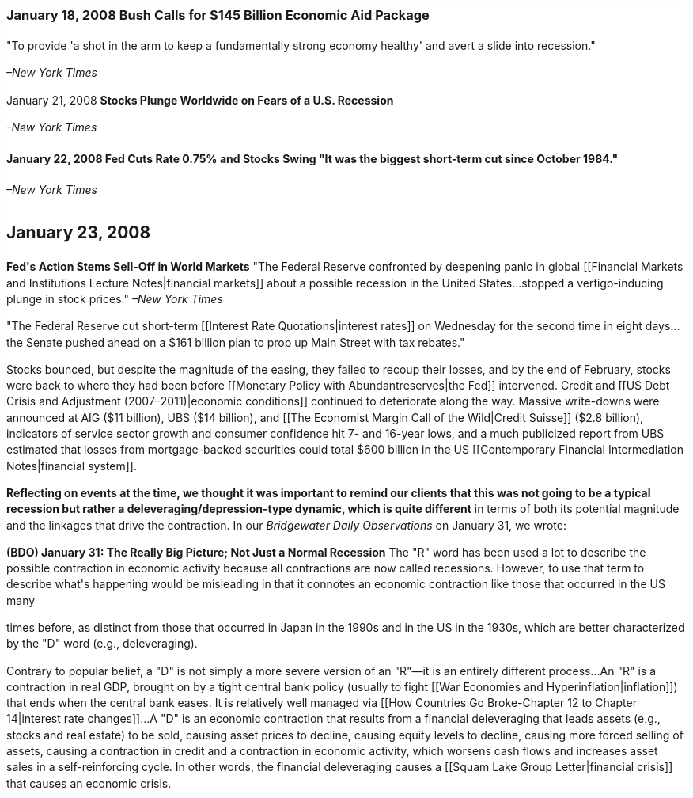 ### January 18, 2008 **Bush Calls for \$145 Billion Economic Aid Package**

"To provide 'a shot in the arm to keep a fundamentally strong economy healthy' and avert a slide into recession."

*–New York Times*

January 21, 2008 **Stocks Plunge Worldwide on Fears of a U.S. Recession** 

*-New York Times*

#### January 22, 2008 **Fed Cuts Rate 0.75% and Stocks Swing** "It was the biggest short-term cut since October 1984."

*–New York Times*

## January 23, 2008

**Fed's Action Stems Sell-Off in World Markets**  "The Federal Reserve confronted by deepening panic in global [[Financial Markets and Institutions Lecture Notes|financial markets]] about a possible recession in the United States...stopped a vertigo-inducing plunge in stock prices." *–New York Times*

"The Federal Reserve cut short-term [[Interest Rate Quotations|interest rates]] on Wednesday for the second time in eight days... the Senate pushed ahead on a \$161 billion plan to prop up Main Street with tax rebates."

Stocks bounced, but despite the magnitude of the easing, they failed to recoup their losses, and by the end of February, stocks were back to where they had been before [[Monetary Policy with Abundantreserves|the Fed]] intervened. Credit and [[US Debt Crisis and Adjustment (2007–2011)|economic conditions]] continued to deteriorate along the way. Massive write-downs were announced at AIG (\$11 billion), UBS (\$14 billion), and [[The Economist Margin Call of the Wild|Credit Suisse]] (\$2.8 billion), indicators of service sector growth and consumer confidence hit 7- and 16-year lows, and a much publicized report from UBS estimated that losses from mortgage-backed securities could total \$600 billion in the US [[Contemporary Financial Intermediation Notes|financial system]].

**Reflecting on events at the time, we thought it was important to remind our clients that this was not going to be a typical recession but rather a deleveraging/depression-type dynamic, which is quite different** in terms of both its potential magnitude and the linkages that drive the contraction. In our *Bridgewater Daily Observations* on January 31, we wrote:

**(BDO) January 31: The Really Big Picture; Not Just a Normal Recession** The "R" word has been used a lot to describe the possible contraction in economic activity because all contractions are now called recessions. However, to use that term to describe what's happening would be misleading in that it connotes an economic contraction like those that occurred in the US many

times before, as distinct from those that occurred in Japan in the 1990s and in the US in the 1930s, which are better characterized by the "D" word (e.g., deleveraging).

Contrary to popular belief, a "D" is not simply a more severe version of an "R"—it is an entirely different process…An "R" is a contraction in real GDP, brought on by a tight central bank policy (usually to fight [[War Economies and Hyperinflation|inflation]]) that ends when the central bank eases. It is relatively well managed via [[How Countries Go Broke-Chapter 12 to Chapter 14|interest rate changes]]…A "D" is an economic contraction that results from a financial deleveraging that leads assets (e.g., stocks and real estate) to be sold, causing asset prices to decline, causing equity levels to decline, causing more forced selling of assets, causing a contraction in credit and a contraction in economic activity, which worsens cash flows and increases asset sales in a self-reinforcing cycle. In other words, the financial deleveraging causes a [[Squam Lake Group Letter|financial crisis]] that causes an economic crisis.
